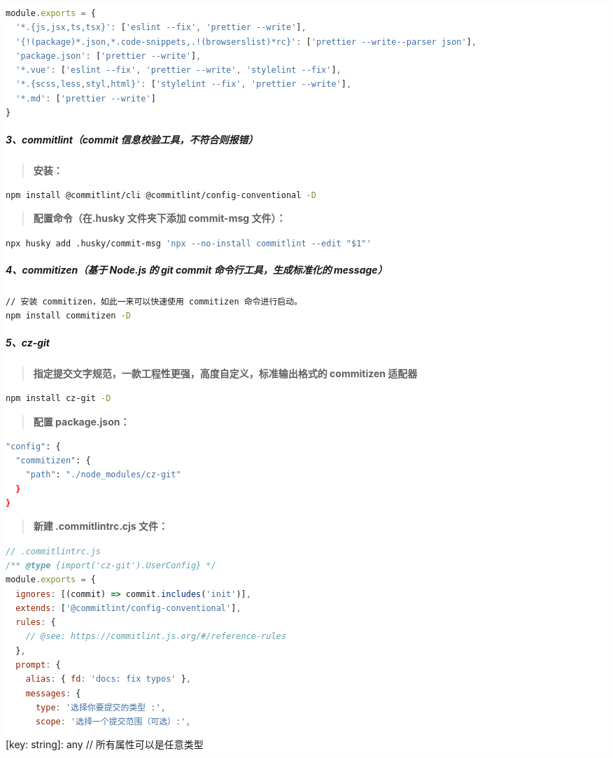 ```javascript
module.exports = {
  '*.{js,jsx,ts,tsx}': ['eslint --fix', 'prettier --write'],
  '{!(package)*.json,*.code-snippets,.!(browserslist)*rc}': ['prettier --write--parser json'],
  'package.json': ['prettier --write'],
  '*.vue': ['eslint --fix', 'prettier --write', 'stylelint --fix'],
  '*.{scss,less,styl,html}': ['stylelint --fix', 'prettier --write'],
  '*.md': ['prettier --write']
}

```

##### 3、commitlint（commit 信息校验工具，不符合则报错）
> **安装：**
>

```bash
npm install @commitlint/cli @commitlint/config-conventional -D
```

> **配置命令（在.husky 文件夹下添加 commit-msg 文件）：**
>

```bash
npx husky add .husky/commit-msg 'npx --no-install commitlint --edit "$1"'
```

##### 4、commitizen（基于 Node.js 的 git commit 命令行工具，生成标准化的 message）
```bash
// 安装 commitizen，如此一来可以快速使用 commitizen 命令进行启动。
npm install commitizen -D
```

##### 5、cz-git
> **指定提交文字规范，一款工程性更强，高度自定义，标准输出格式的 commitizen 适配器**
>

```bash
npm install cz-git -D
```

> **配置 package.json：**
>

```bash
"config": {
  "commitizen": {
    "path": "./node_modules/cz-git"
  }
}
```

> **新建 .commitlintrc.cjs 文件：**
>

```javascript
// .commitlintrc.js
/** @type {import('cz-git').UserConfig} */
module.exports = {
  ignores: [(commit) => commit.includes('init')],
  extends: ['@commitlint/config-conventional'],
  rules: {
    // @see: https://commitlint.js.org/#/reference-rules
  },
  prompt: {
    alias: { fd: 'docs: fix typos' },
    messages: {
      type: '选择你要提交的类型 :',
      scope: '选择一个提交范围（可选）:',
```

  [property: string]: any
  [key: string]: any // 所有属性可以是任意类型